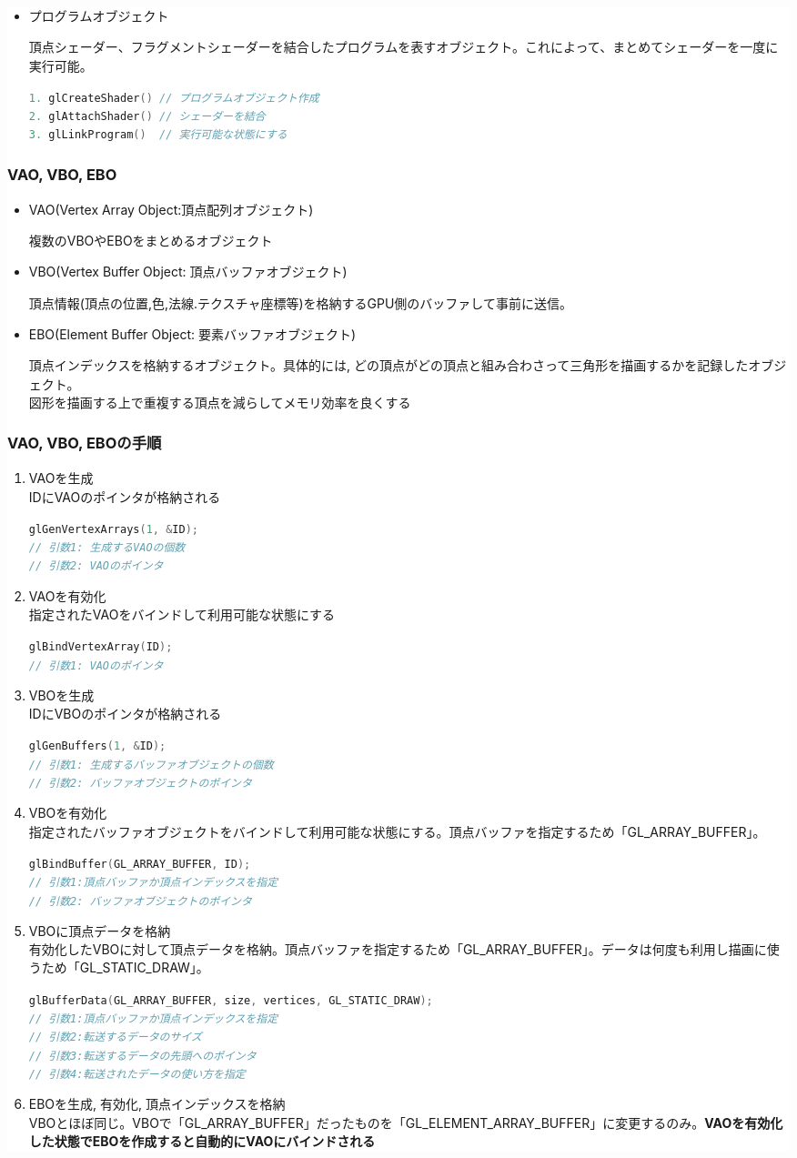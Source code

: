 - プログラムオブジェクト

     頂点シェーダー、フラグメントシェーダーを結合したプログラムを表すオブジェクト。これによって、まとめてシェーダーを一度に実行可能。
     ```c++
     1. glCreateShader() // プログラムオブジェクト作成
     2. glAttachShader() // シェーダーを結合
     3. glLinkProgram()  // 実行可能な状態にする
     ```

### VAO, VBO, EBO
- VAO(Vertex Array Object:頂点配列オブジェクト)

     複数のVBOやEBOをまとめるオブジェクト

- VBO(Vertex Buffer Object: 頂点バッファオブジェクト)

     頂点情報(頂点の位置,色,法線.テクスチャ座標等)を格納するGPU側のバッファして事前に送信。

- EBO(Element Buffer Object: 要素バッファオブジェクト)

     頂点インデックスを格納するオブジェクト。具体的には, どの頂点がどの頂点と組み合わさって三角形を描画するかを記録したオブジェクト。<br>
     図形を描画する上で重複する頂点を減らしてメモリ効率を良くする

### VAO, VBO, EBOの手順
1. VAOを生成<br>
IDにVAOのポインタが格納される
     ```c++
     glGenVertexArrays(1, &ID);
     // 引数1: 生成するVAOの個数
     // 引数2: VAOのポインタ
     ```

2. VAOを有効化<br>
指定されたVAOをバインドして利用可能な状態にする
     ```c++
     glBindVertexArray(ID);
     // 引数1: VAOのポインタ
     ```

3. VBOを生成<br>
IDにVBOのポインタが格納される
     ```c++
     glGenBuffers(1, &ID);
     // 引数1: 生成するバッファオブジェクトの個数
     // 引数2: バッファオブジェクトのポインタ
     ```
4. VBOを有効化<br>
指定されたバッファオブジェクトをバインドして利用可能な状態にする。頂点バッファを指定するため「GL_ARRAY_BUFFER」。
     ```c++
     glBindBuffer(GL_ARRAY_BUFFER, ID);
     // 引数1:頂点バッファか頂点インデックスを指定
     // 引数2: バッファオブジェクトのポインタ
     ```

5. VBOに頂点データを格納<br>
有効化したVBOに対して頂点データを格納。頂点バッファを指定するため「GL_ARRAY_BUFFER」。データは何度も利用し描画に使うため「GL_STATIC_DRAW」。
     ```c++
     glBufferData(GL_ARRAY_BUFFER, size, vertices, GL_STATIC_DRAW);
     // 引数1:頂点バッファか頂点インデックスを指定
     // 引数2:転送するデータのサイズ
     // 引数3:転送するデータの先頭へのポインタ
     // 引数4:転送されたデータの使い方を指定
     ```
6. EBOを生成, 有効化, 頂点インデックスを格納<br>
VBOとほぼ同じ。VBOで「GL_ARRAY_BUFFER」だったものを「GL_ELEMENT_ARRAY_BUFFER」に変更するのみ。**VAOを有効化した状態でEBOを作成すると自動的にVAOにバインドされる**
     ```c++